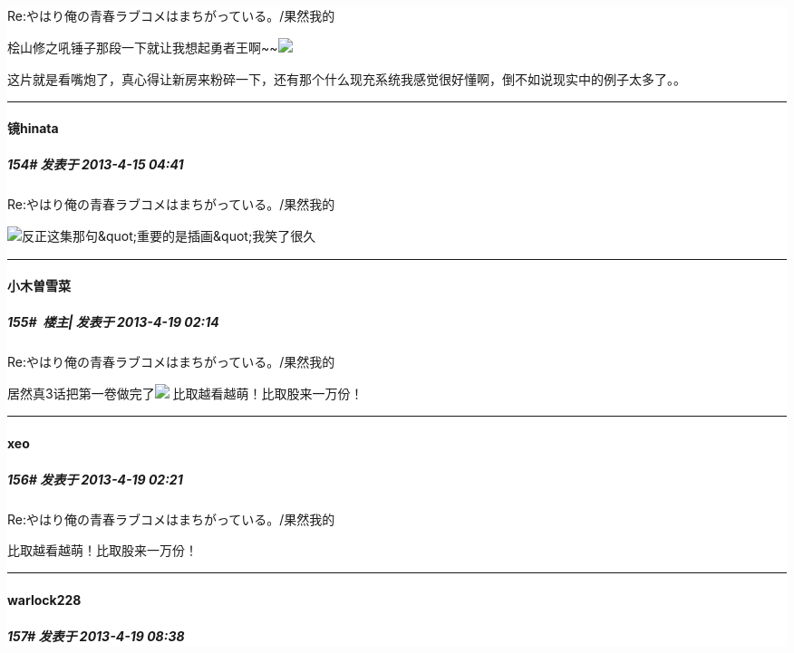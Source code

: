Re:やはり俺の青春ラブコメはまちがっている。/果然我的



桧山修之吼锤子那段一下就让我想起勇者王啊~~<img src="https://static.saraba1st.com/image/smiley/face/86.gif" referrerpolicy="no-referrer">

这片就是看嘴炮了，真心得让新房来粉碎一下，还有那个什么现充系统我感觉很好懂啊，倒不如说现实中的例子太多了。。







-----

####  镜hinata  
##### 154#       发表于 2013-4-15 04:41

Re:やはり俺の青春ラブコメはまちがっている。/果然我的


<img src="https://static.saraba1st.com/image/smiley/face/161.jpg" referrerpolicy="no-referrer">反正这集那句&amp;quot;重要的是插画&amp;quot;我笑了很久







-----

####  小木曽雪菜  
##### 155#         楼主| 发表于 2013-4-19 02:14

Re:やはり俺の青春ラブコメはまちがっている。/果然我的



居然真3话把第一卷做完了<img src="https://static.saraba1st.com/image/smiley/face/191.gif" referrerpolicy="no-referrer">
比取越看越萌！比取股来一万份！







-----

####  xeo  
##### 156#       发表于 2013-4-19 02:21

Re:やはり俺の青春ラブコメはまちがっている。/果然我的



比取越看越萌！比取股来一万份！







-----

####  warlock228  
##### 157#       发表于 2013-4-19 08:38
